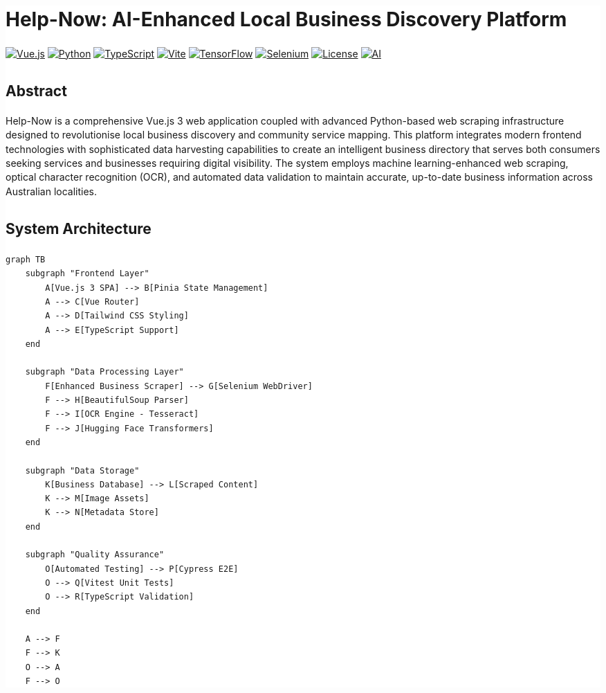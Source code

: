 # Help-Now: AI-Enhanced Local Business Discovery Platform

[![Vue.js](https://img.shields.io/badge/Vue.js-3.4%2B-4FC08D.svg)](https://vuejs.org/)
[![Python](https://img.shields.io/badge/python-3.9%2B-blue.svg)](https://www.python.org/downloads/)
[![TypeScript](https://img.shields.io/badge/TypeScript-5.0%2B-3178C6.svg)](https://www.typescriptlang.org/)
[![Vite](https://img.shields.io/badge/Vite-6.1%2B-646CFF.svg)](https://vitejs.dev/)
[![TensorFlow](https://img.shields.io/badge/TensorFlow-2.14%2B-orange.svg)](https://tensorflow.org/)
[![Selenium](https://img.shields.io/badge/Selenium-4.15%2B-43B02A.svg)](https://selenium.dev/)
[![License](https://img.shields.io/badge/license-MIT-blue.svg)](#license)
[![AI](https://img.shields.io/badge/AI-Enhanced-purple.svg)](#machine-learning-framework)

## Abstract

Help-Now is a comprehensive Vue.js 3 web application coupled with advanced Python-based web scraping infrastructure designed to revolutionise local business discovery and community service mapping. This platform integrates modern frontend technologies with sophisticated data harvesting capabilities to create an intelligent business directory that serves both consumers seeking services and businesses requiring digital visibility. The system employs machine learning-enhanced web scraping, optical character recognition (OCR), and automated data validation to maintain accurate, up-to-date business information across Australian localities.

## System Architecture

```mermaid
graph TB
    subgraph "Frontend Layer"
        A[Vue.js 3 SPA] --> B[Pinia State Management]
        A --> C[Vue Router]
        A --> D[Tailwind CSS Styling]
        A --> E[TypeScript Support]
    end
    
    subgraph "Data Processing Layer"
        F[Enhanced Business Scraper] --> G[Selenium WebDriver]
        F --> H[BeautifulSoup Parser]
        F --> I[OCR Engine - Tesseract]
        F --> J[Hugging Face Transformers]
    end
    
    subgraph "Data Storage"
        K[Business Database] --> L[Scraped Content]
        K --> M[Image Assets]
        K --> N[Metadata Store]
    end
    
    subgraph "Quality Assurance"
        O[Automated Testing] --> P[Cypress E2E]
        O --> Q[Vitest Unit Tests]
        O --> R[TypeScript Validation]
    end
    
    A --> F
    F --> K
    O --> A
    F --> O
```
